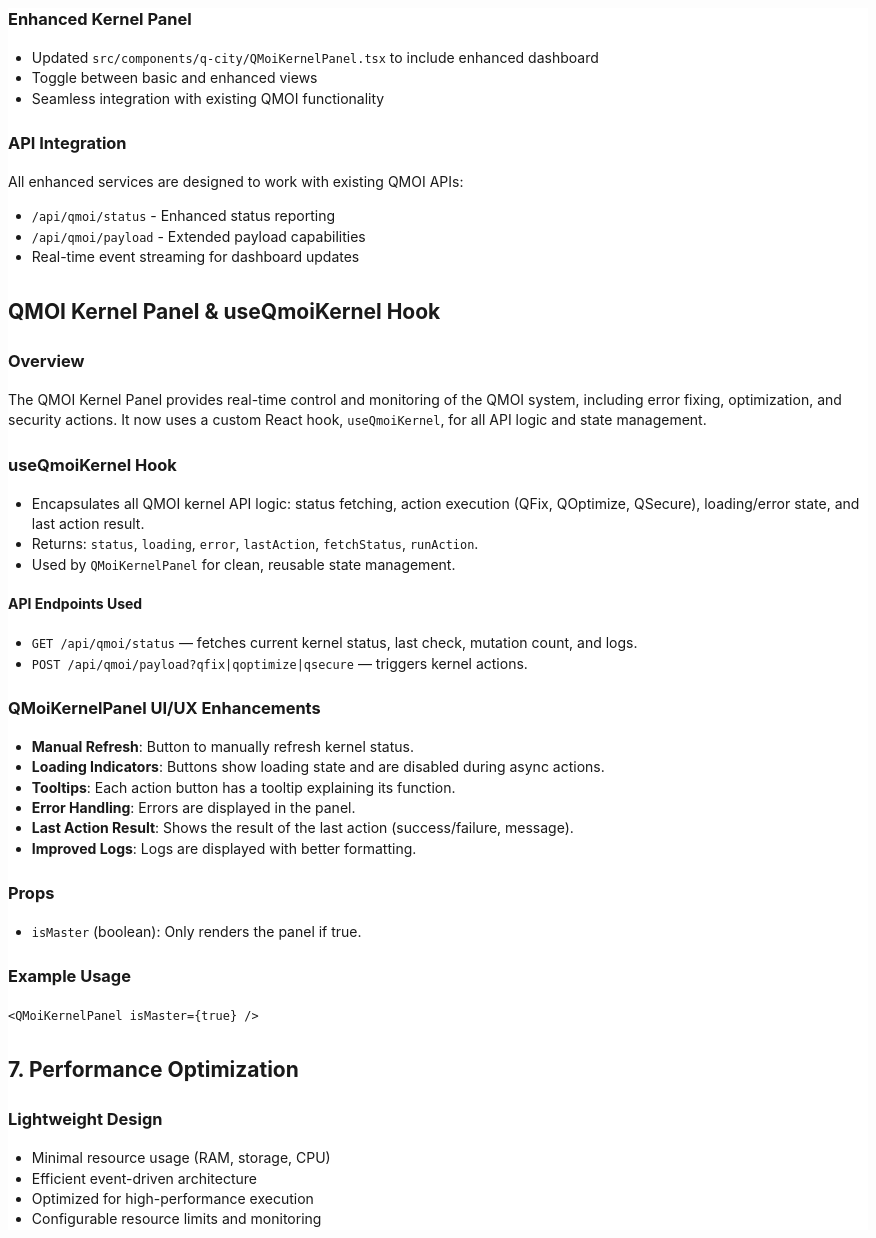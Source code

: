 ### Enhanced Kernel Panel
- Updated `src/components/q-city/QMoiKernelPanel.tsx` to include enhanced dashboard
- Toggle between basic and enhanced views
- Seamless integration with existing QMOI functionality

### API Integration
All enhanced services are designed to work with existing QMOI APIs:
- `/api/qmoi/status` - Enhanced status reporting
- `/api/qmoi/payload` - Extended payload capabilities
- Real-time event streaming for dashboard updates

## QMOI Kernel Panel & useQmoiKernel Hook

### Overview
The QMOI Kernel Panel provides real-time control and monitoring of the QMOI system, including error fixing, optimization, and security actions. It now uses a custom React hook, `useQmoiKernel`, for all API logic and state management.

### useQmoiKernel Hook
- Encapsulates all QMOI kernel API logic: status fetching, action execution (QFix, QOptimize, QSecure), loading/error state, and last action result.
- Returns: `status`, `loading`, `error`, `lastAction`, `fetchStatus`, `runAction`.
- Used by `QMoiKernelPanel` for clean, reusable state management.

#### API Endpoints Used
- `GET /api/qmoi/status` — fetches current kernel status, last check, mutation count, and logs.
- `POST /api/qmoi/payload?qfix|qoptimize|qsecure` — triggers kernel actions.

### QMoiKernelPanel UI/UX Enhancements
- **Manual Refresh**: Button to manually refresh kernel status.
- **Loading Indicators**: Buttons show loading state and are disabled during async actions.
- **Tooltips**: Each action button has a tooltip explaining its function.
- **Error Handling**: Errors are displayed in the panel.
- **Last Action Result**: Shows the result of the last action (success/failure, message).
- **Improved Logs**: Logs are displayed with better formatting.

### Props
- `isMaster` (boolean): Only renders the panel if true.

### Example Usage
```tsx
<QMoiKernelPanel isMaster={true} />
```

## 7. Performance Optimization

### Lightweight Design
- Minimal resource usage (RAM, storage, CPU)
- Efficient event-driven architecture
- Optimized for high-performance execution
- Configurable resource limits and monitoring
